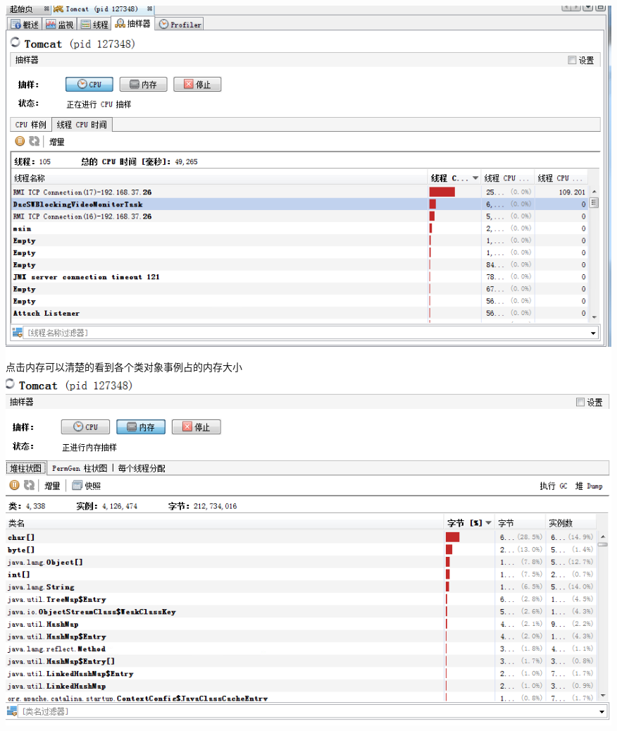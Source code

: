 ![jvisualvm_07](/assets/jvisualvm_07.png)

点击内存可以清楚的看到各个类对象事例占的内存大小
![jvisualvm_08](/assets/jvisualvm_08.png)
